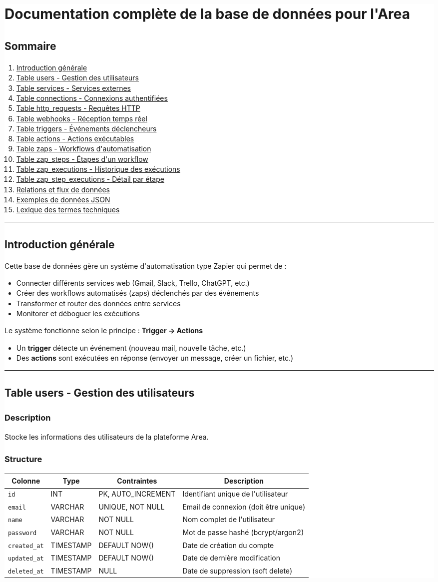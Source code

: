 # Documentation complète de la base de données pour l'Area

## Sommaire

1. [Introduction générale](#introduction-générale)
2. [Table users - Gestion des utilisateurs](#table-users---gestion-des-utilisateurs)
3. [Table services - Services externes](#table-services---services-externes)
4. [Table connections - Connexions authentifiées](#table-connections---connexions-authentifiées)
5. [Table http_requests - Requêtes HTTP](#table-http_requests---requêtes-http)
6. [Table webhooks - Réception temps réel](#table-webhooks---réception-temps-réel)
7. [Table triggers - Événements déclencheurs](#table-triggers---événements-déclencheurs)
8. [Table actions - Actions exécutables](#table-actions---actions-exécutables)
9. [Table zaps - Workflows d'automatisation](#table-zaps---workflows-dautomatisation)
10. [Table zap_steps - Étapes d'un workflow](#table-zap_steps---étapes-dun-workflow)
11. [Table zap_executions - Historique des exécutions](#table-zap_executions---historique-des-exécutions)
12. [Table zap_step_executions - Détail par étape](#table-zap_step_executions---détail-par-étape)
13. [Relations et flux de données](#relations-et-flux-de-données)
14. [Exemples de données JSON](#exemples-de-données-json)
15. [Lexique des termes techniques](#lexique-des-termes-techniques)

---

## Introduction générale

Cette base de données gère un système d'automatisation type Zapier qui permet de :
- Connecter différents services web (Gmail, Slack, Trello, ChatGPT, etc.)
- Créer des workflows automatisés (zaps) déclenchés par des événements
- Transformer et router des données entre services
- Monitorer et déboguer les exécutions

Le système fonctionne selon le principe : **Trigger → Actions**
- Un **trigger** détecte un événement (nouveau mail, nouvelle tâche, etc.)
- Des **actions** sont exécutées en réponse (envoyer un message, créer un fichier, etc.)

---

## Table users - Gestion des utilisateurs

### Description
Stocke les informations des utilisateurs de la plateforme Area.

### Structure

| Colonne | Type | Contraintes | Description |
|---------|------|-------------|-------------|
| `id` | INT | PK, AUTO_INCREMENT | Identifiant unique de l'utilisateur |
| `email` | VARCHAR | UNIQUE, NOT NULL | Email de connexion (doit être unique) |
| `name` | VARCHAR | NOT NULL | Nom complet de l'utilisateur |
| `password` | VARCHAR | NOT NULL | Mot de passe hashé (bcrypt/argon2) |
| `created_at` | TIMESTAMP | DEFAULT NOW() | Date de création du compte |
| `updated_at` | TIMESTAMP | DEFAULT NOW() | Date de dernière modification |
| `deleted_at` | TIMESTAMP | NULL | Date de suppression (soft delete) |
